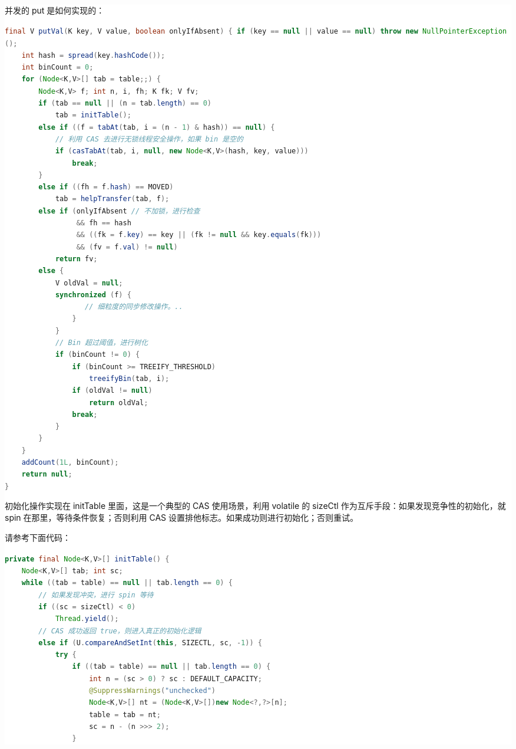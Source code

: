 并发的 put 是如何实现的：

```java
final V putVal(K key, V value, boolean onlyIfAbsent) { if (key == null || value == null) throw new NullPointerException();
    int hash = spread(key.hashCode());
    int binCount = 0;
    for (Node<K,V>[] tab = table;;) {
        Node<K,V> f; int n, i, fh; K fk; V fv;
        if (tab == null || (n = tab.length) == 0)
            tab = initTable();
        else if ((f = tabAt(tab, i = (n - 1) & hash)) == null) {
            // 利用 CAS 去进行无锁线程安全操作，如果 bin 是空的
            if (casTabAt(tab, i, null, new Node<K,V>(hash, key, value)))
                break;
        }
        else if ((fh = f.hash) == MOVED)
            tab = helpTransfer(tab, f);
        else if (onlyIfAbsent // 不加锁，进行检查
                 && fh == hash
                 && ((fk = f.key) == key || (fk != null && key.equals(fk)))
                 && (fv = f.val) != null)
            return fv;
        else {
            V oldVal = null;
            synchronized (f) {
                   // 细粒度的同步修改操作。..
                }
            }
            // Bin 超过阈值，进行树化
            if (binCount != 0) {
                if (binCount >= TREEIFY_THRESHOLD)
                    treeifyBin(tab, i);
                if (oldVal != null)
                    return oldVal;
                break;
            }
        }
    }
    addCount(1L, binCount);
    return null;
}
```

初始化操作实现在 initTable 里面，这是一个典型的 CAS 使用场景，利用 volatile 的 sizeCtl 作为互斥手段：如果发现竞争性的初始化，就 spin 在那里，等待条件恢复；否则利用 CAS 设置排他标志。如果成功则进行初始化；否则重试。

请参考下面代码：

```java
private final Node<K,V>[] initTable() {
    Node<K,V>[] tab; int sc;
    while ((tab = table) == null || tab.length == 0) {
        // 如果发现冲突，进行 spin 等待
        if ((sc = sizeCtl) < 0)
            Thread.yield();
        // CAS 成功返回 true，则进入真正的初始化逻辑
        else if (U.compareAndSetInt(this, SIZECTL, sc, -1)) {
            try {
                if ((tab = table) == null || tab.length == 0) {
                    int n = (sc > 0) ? sc : DEFAULT_CAPACITY;
                    @SuppressWarnings("unchecked")
                    Node<K,V>[] nt = (Node<K,V>[])new Node<?,?>[n];
                    table = tab = nt;
                    sc = n - (n >>> 2);
                }
```